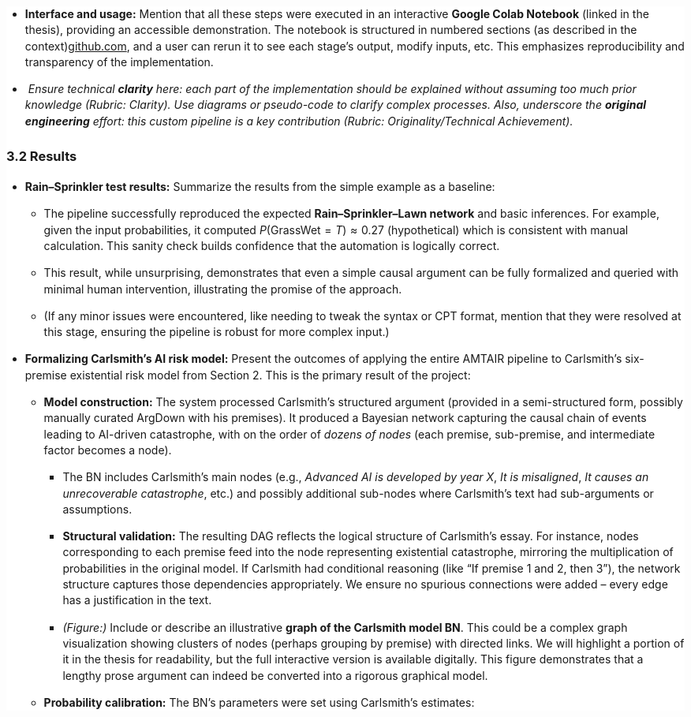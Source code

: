 - **Interface and usage:** Mention that all these steps were executed in an interactive **Google Colab Notebook** (linked in the thesis), providing an accessible demonstration. The notebook is structured in numbered sections (as described in the context)[github.com](https://github.com/VJMeyer/submission/blob/751d06f8e79384ebe2c1d699f3a25381e874e8c8/AMTAIR_Prototype/data/example_rain-sprinkler-lawn/runtime_generated_data/AMTAIR_Prototype_example_rain-sprinkler-lawnIPYNB.md#L23-L31), and a user can rerun it to see each stage’s output, modify inputs, etc. This emphasizes reproducibility and transparency of the implementation.
    
-  _Ensure technical **clarity** here: each part of the implementation should be explained without assuming too much prior knowledge (Rubric: Clarity). Use diagrams or pseudo-code to clarify complex processes. Also, underscore the **original engineering** effort: this custom pipeline is a key contribution (Rubric: Originality/Technical Achievement)._
    

### **3.2 Results**

- **Rain–Sprinkler test results:** Summarize the results from the simple example as a baseline:
    
    - The pipeline successfully reproduced the expected **Rain–Sprinkler–Lawn network** and basic inferences. For example, given the input probabilities, it computed $P(\text{GrassWet}=T) \approx 0.27$ (hypothetical) which is consistent with manual calculation. This sanity check builds confidence that the automation is logically correct.
        
    - This result, while unsurprising, demonstrates that even a simple causal argument can be fully formalized and queried with minimal human intervention, illustrating the promise of the approach.
        
    - (If any minor issues were encountered, like needing to tweak the syntax or CPT format, mention that they were resolved at this stage, ensuring the pipeline is robust for more complex input.)
        
- **Formalizing Carlsmith’s AI risk model:** Present the outcomes of applying the entire AMTAIR pipeline to Carlsmith’s six-premise existential risk model from Section 2. This is the primary result of the project:
    
    - **Model construction:** The system processed Carlsmith’s structured argument (provided in a semi-structured form, possibly manually curated ArgDown with his premises). It produced a Bayesian network capturing the causal chain of events leading to AI-driven catastrophe, with on the order of _dozens of nodes_ (each premise, sub-premise, and intermediate factor becomes a node).
        
        - The BN includes Carlsmith’s main nodes (e.g., _Advanced AI is developed by year X_, _It is misaligned_, _It causes an unrecoverable catastrophe_, etc.) and possibly additional sub-nodes where Carlsmith’s text had sub-arguments or assumptions.
            
        - **Structural validation:** The resulting DAG reflects the logical structure of Carlsmith’s essay. For instance, nodes corresponding to each premise feed into the node representing existential catastrophe, mirroring the multiplication of probabilities in the original model. If Carlsmith had conditional reasoning (like “If premise 1 and 2, then 3”), the network structure captures those dependencies appropriately. We ensure no spurious connections were added – every edge has a justification in the text.
            
        - _(Figure:)_ Include or describe an illustrative **graph of the Carlsmith model BN**. This could be a complex graph visualization showing clusters of nodes (perhaps grouping by premise) with directed links. We will highlight a portion of it in the thesis for readability, but the full interactive version is available digitally. This figure demonstrates that a lengthy prose argument can indeed be converted into a rigorous graphical model.
            
    - **Probability calibration:** The BN’s parameters were set using Carlsmith’s estimates:
        